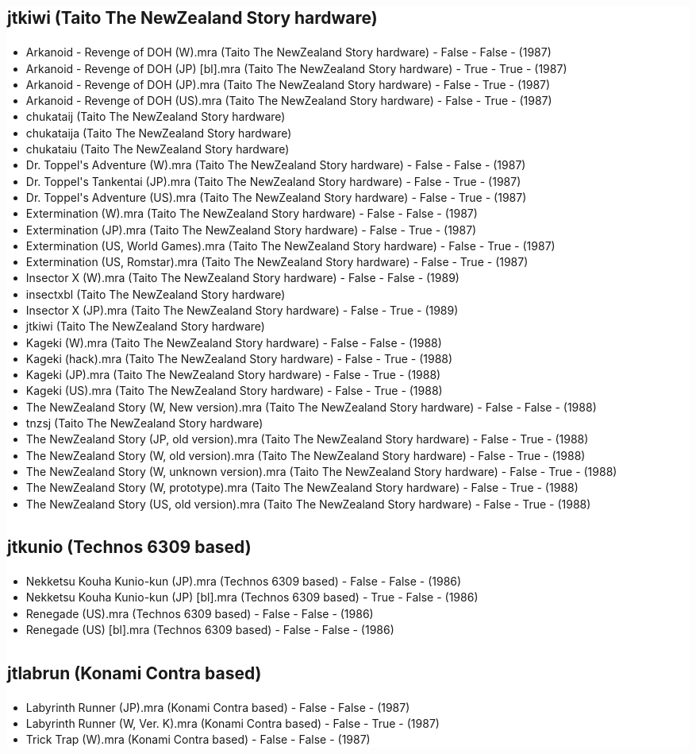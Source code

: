 ## jtkiwi (Taito The NewZealand Story hardware)

- Arkanoid - Revenge of DOH (W).mra (Taito The NewZealand Story hardware) - False - False - (1987)
- Arkanoid - Revenge of DOH (JP) [bl].mra (Taito The NewZealand Story hardware) - True - True - (1987)
- Arkanoid - Revenge of DOH (JP).mra (Taito The NewZealand Story hardware) - False - True - (1987)
- Arkanoid - Revenge of DOH (US).mra (Taito The NewZealand Story hardware) - False - True - (1987)
- chukataij (Taito The NewZealand Story hardware)
- chukataija (Taito The NewZealand Story hardware)
- chukataiu (Taito The NewZealand Story hardware)
- Dr. Toppel's Adventure (W).mra (Taito The NewZealand Story hardware) - False - False - (1987)
- Dr. Toppel's Tankentai (JP).mra (Taito The NewZealand Story hardware) - False - True - (1987)
- Dr. Toppel's Adventure (US).mra (Taito The NewZealand Story hardware) - False - True - (1987)
- Extermination (W).mra (Taito The NewZealand Story hardware) - False - False - (1987)
- Extermination (JP).mra (Taito The NewZealand Story hardware) - False - True - (1987)
- Extermination (US, World Games).mra (Taito The NewZealand Story hardware) - False - True - (1987)
- Extermination (US, Romstar).mra (Taito The NewZealand Story hardware) - False - True - (1987)
- Insector X (W).mra (Taito The NewZealand Story hardware) - False - False - (1989)
- insectxbl (Taito The NewZealand Story hardware)
- Insector X (JP).mra (Taito The NewZealand Story hardware) - False - True - (1989)
- jtkiwi (Taito The NewZealand Story hardware)
- Kageki (W).mra (Taito The NewZealand Story hardware) - False - False - (1988)
- Kageki (hack).mra (Taito The NewZealand Story hardware) - False - True - (1988)
- Kageki (JP).mra (Taito The NewZealand Story hardware) - False - True - (1988)
- Kageki (US).mra (Taito The NewZealand Story hardware) - False - True - (1988)
- The NewZealand Story (W, New version).mra (Taito The NewZealand Story hardware) - False - False - (1988)
- tnzsj (Taito The NewZealand Story hardware)
- The NewZealand Story (JP, old version).mra (Taito The NewZealand Story hardware) - False - True - (1988)
- The NewZealand Story (W, old version).mra (Taito The NewZealand Story hardware) - False - True - (1988)
- The NewZealand Story (W, unknown version).mra (Taito The NewZealand Story hardware) - False - True - (1988)
- The NewZealand Story (W, prototype).mra (Taito The NewZealand Story hardware) - False - True - (1988)
- The NewZealand Story (US, old version).mra (Taito The NewZealand Story hardware) - False - True - (1988)

## jtkunio (Technos 6309 based)

- Nekketsu Kouha Kunio-kun (JP).mra (Technos 6309 based) - False - False - (1986)
- Nekketsu Kouha Kunio-kun (JP) [bl].mra (Technos 6309 based) - True - False - (1986)
- Renegade (US).mra (Technos 6309 based) - False - False - (1986)
- Renegade (US) [bl].mra (Technos 6309 based) - False - False - (1986)

## jtlabrun (Konami Contra based)

- Labyrinth Runner (JP).mra (Konami Contra based) - False - False - (1987)
- Labyrinth Runner (W, Ver. K).mra (Konami Contra based) - False - True - (1987)
- Trick Trap (W).mra (Konami Contra based) - False - False - (1987)
